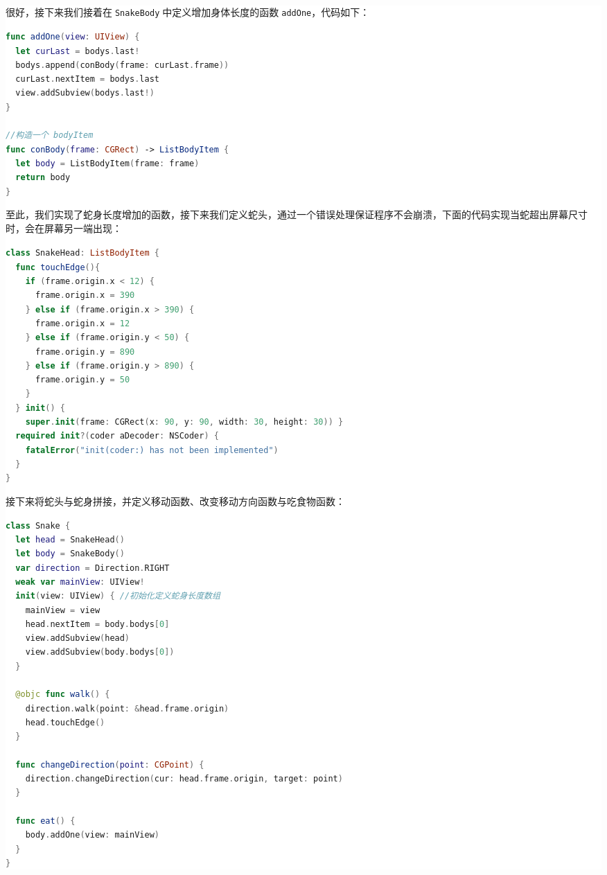 很好，接下来我们接着在 `SnakeBody` 中定义增加身体长度的函数 `addOne`，代码如下：

```swift
func addOne(view: UIView) {
  let curLast = bodys.last! 
  bodys.append(conBody(frame: curLast.frame)) 
  curLast.nextItem = bodys.last 
  view.addSubview(bodys.last!)
}

//构造一个 bodyItem
func conBody(frame: CGRect) -> ListBodyItem { 
  let body = ListBodyItem(frame: frame) 
  return body
}
```

至此，我们实现了蛇身长度增加的函数，接下来我们定义蛇头，通过一个错误处理保证程序不会崩溃，下面的代码实现当蛇超出屏幕尺寸时，会在屏幕另一端出现：

```swift
class SnakeHead: ListBodyItem {
  func touchEdge(){
    if (frame.origin.x < 12) {
      frame.origin.x = 390
    } else if (frame.origin.x > 390) {
      frame.origin.x = 12
    } else if (frame.origin.y < 50) {
      frame.origin.y = 890
    } else if (frame.origin.y > 890) {
      frame.origin.y = 50
    }
  } init() {
    super.init(frame: CGRect(x: 90, y: 90, width: 30, height: 30)) }
  required init?(coder aDecoder: NSCoder) { 
    fatalError("init(coder:) has not been implemented")
  }
}
```

接下来将蛇头与蛇身拼接，并定义移动函数、改变移动方向函数与吃食物函数：

```swift
class Snake {
  let head = SnakeHead() 
  let body = SnakeBody()
  var direction = Direction.RIGHT
  weak var mainView: UIView!
  init(view: UIView) { //初始化定义蛇身长度数组 
    mainView = view
    head.nextItem = body.bodys[0] 
    view.addSubview(head) 
    view.addSubview(body.bodys[0])
  }
  
  @objc func walk() {
    direction.walk(point: &head.frame.origin)
    head.touchEdge()
  }
  
  func changeDirection(point: CGPoint) { 
    direction.changeDirection(cur: head.frame.origin, target: point)
  }
  
  func eat() {
    body.addOne(view: mainView)
  } 
}
```